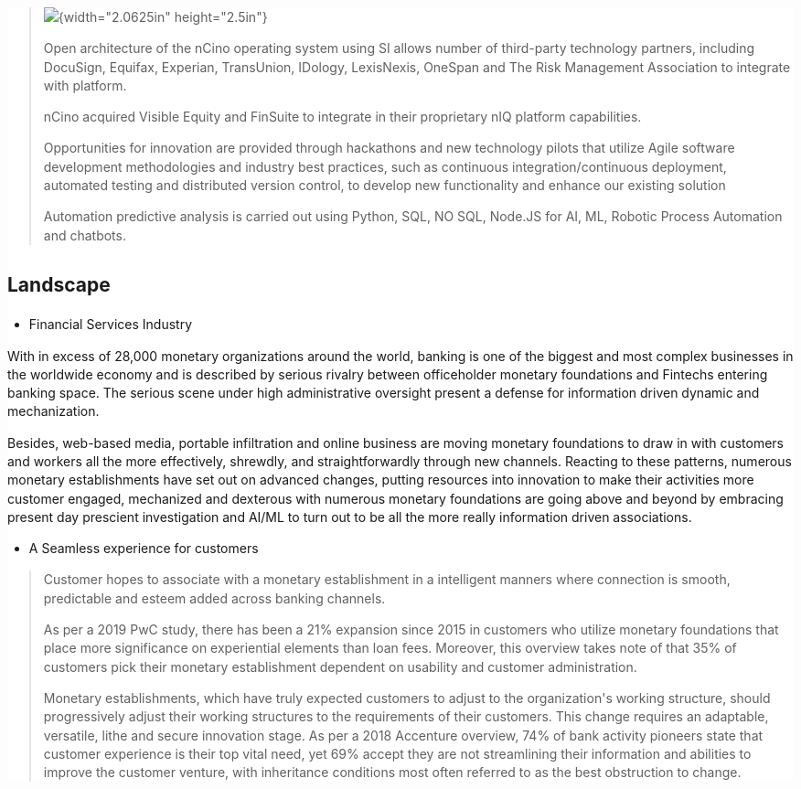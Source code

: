 > ![](media/image3.png){width="2.0625in" height="2.5in"}
>
> Open architecture of the nCino operating system using SI allows number
> of third-party technology partners, including DocuSign, Equifax,
> Experian, TransUnion, IDology, LexisNexis, OneSpan and The Risk
> Management Association to integrate with platform.
>
> nCino acquired Visible Equity and FinSuite to integrate in their
> proprietary nIQ platform capabilities.
>
> Opportunities for innovation are provided through hackathons and new
> technology pilots that utilize Agile software development
> methodologies and industry best practices, such as continuous
> integration/continuous deployment, automated testing and distributed
> version control, to develop new functionality and enhance our existing
> solution
>
> Automation predictive analysis is carried out using Python, SQL, NO
> SQL, Node.JS for AI, ML, Robotic Process Automation and chatbots.

**Landscape**
-------------

-   Financial Services Industry

With in excess of 28,000 monetary organizations around the world,
banking is one of the biggest and most complex businesses in the
worldwide economy and is described by serious rivalry between
officeholder monetary foundations and Fintechs entering banking space.
The serious scene under high administrative oversight present a defense
for information driven dynamic and mechanization.

Besides, web-based media, portable infiltration and online business are
moving monetary foundations to draw in with customers and workers all
the more effectively, shrewdly, and straightforwardly through new
channels. Reacting to these patterns, numerous monetary establishments
have set out on advanced changes, putting resources into innovation to
make their activities more customer engaged, mechanized and dexterous
with numerous monetary foundations are going above and beyond by
embracing present day prescient investigation and AI/ML to turn out to
be all the more really information driven associations.

-   A Seamless experience for customers

> Customer hopes to associate with a monetary establishment in a
> intelligent manners where connection is smooth, predictable and esteem
> added across banking channels.
>
> As per a 2019 PwC study, there has been a 21% expansion since 2015 in
> customers who utilize monetary foundations that place more
> significance on experiential elements than loan fees. Moreover, this
> overview takes note of that 35% of customers pick their monetary
> establishment dependent on usability and customer administration.
>
> Monetary establishments, which have truly expected customers to adjust
> to the organization\'s working structure, should progressively adjust
> their working structures to the requirements of their customers. This
> change requires an adaptable, versatile, lithe and secure innovation
> stage. As per a 2018 Accenture overview, 74% of bank activity pioneers
> state that customer experience is their top vital need, yet 69% accept
> they are not streamlining their information and abilities to improve
> the customer venture, with inheritance conditions most often referred
> to as the best obstruction to change.
